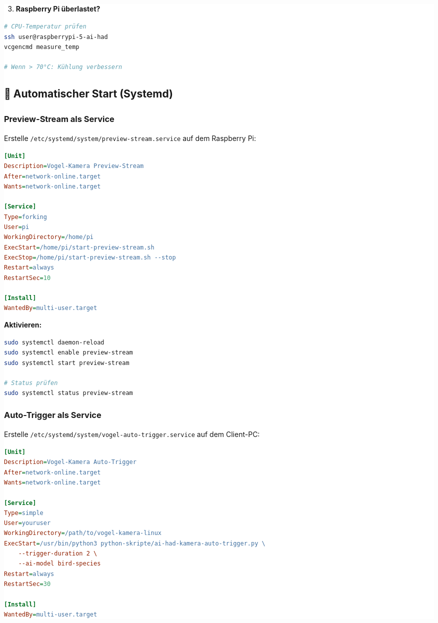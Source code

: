 3. **Raspberry Pi überlastet?**
```bash
# CPU-Temperatur prüfen
ssh user@raspberrypi-5-ai-had
vcgencmd measure_temp

# Wenn > 70°C: Kühlung verbessern
```

## 🔄 Automatischer Start (Systemd)

### Preview-Stream als Service

Erstelle `/etc/systemd/system/preview-stream.service` auf dem Raspberry Pi:

```ini
[Unit]
Description=Vogel-Kamera Preview-Stream
After=network-online.target
Wants=network-online.target

[Service]
Type=forking
User=pi
WorkingDirectory=/home/pi
ExecStart=/home/pi/start-preview-stream.sh
ExecStop=/home/pi/start-preview-stream.sh --stop
Restart=always
RestartSec=10

[Install]
WantedBy=multi-user.target
```

**Aktivieren:**
```bash
sudo systemctl daemon-reload
sudo systemctl enable preview-stream
sudo systemctl start preview-stream

# Status prüfen
sudo systemctl status preview-stream
```

### Auto-Trigger als Service

Erstelle `/etc/systemd/system/vogel-auto-trigger.service` auf dem Client-PC:

```ini
[Unit]
Description=Vogel-Kamera Auto-Trigger
After=network-online.target
Wants=network-online.target

[Service]
Type=simple
User=youruser
WorkingDirectory=/path/to/vogel-kamera-linux
ExecStart=/usr/bin/python3 python-skripte/ai-had-kamera-auto-trigger.py \
    --trigger-duration 2 \
    --ai-model bird-species
Restart=always
RestartSec=30

[Install]
WantedBy=multi-user.target
```